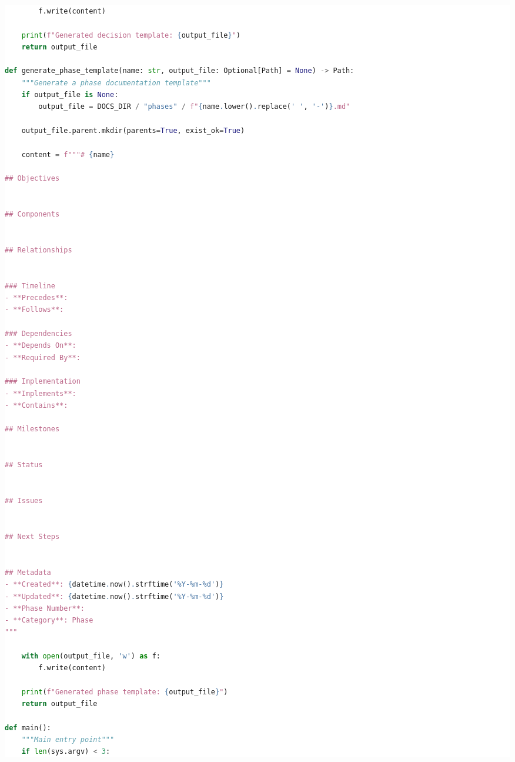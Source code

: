 ```python
        f.write(content)
    
    print(f"Generated decision template: {output_file}")
    return output_file

def generate_phase_template(name: str, output_file: Optional[Path] = None) -> Path:
    """Generate a phase documentation template"""
    if output_file is None:
        output_file = DOCS_DIR / "phases" / f"{name.lower().replace(' ', '-')}.md"
    
    output_file.parent.mkdir(parents=True, exist_ok=True)
    
    content = f"""# {name}

## Objectives


## Components


## Relationships


### Timeline
- **Precedes**: 
- **Follows**: 

### Dependencies
- **Depends On**: 
- **Required By**: 

### Implementation
- **Implements**: 
- **Contains**: 

## Milestones


## Status


## Issues


## Next Steps


## Metadata
- **Created**: {datetime.now().strftime('%Y-%m-%d')}
- **Updated**: {datetime.now().strftime('%Y-%m-%d')}
- **Phase Number**: 
- **Category**: Phase
"""
    
    with open(output_file, 'w') as f:
        f.write(content)
    
    print(f"Generated phase template: {output_file}")
    return output_file

def main():
    """Main entry point"""
    if len(sys.argv) < 3:
```
